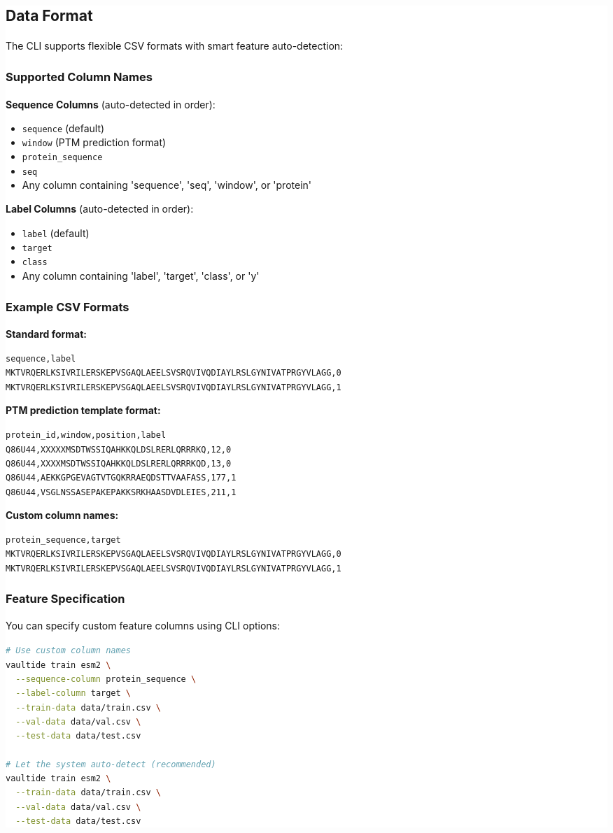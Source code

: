 
## Data Format

The CLI supports flexible CSV formats with smart feature auto-detection:

### Supported Column Names

**Sequence Columns** (auto-detected in order):
- `sequence` (default)
- `window` (PTM prediction format)
- `protein_sequence`
- `seq`
- Any column containing 'sequence', 'seq', 'window', or 'protein'

**Label Columns** (auto-detected in order):
- `label` (default)
- `target`
- `class`
- Any column containing 'label', 'target', 'class', or 'y'

### Example CSV Formats

**Standard format:**
```csv
sequence,label
MKTVRQERLKSIVRILERSKEPVSGAQLAEELSVSRQVIVQDIAYLRSLGYNIVATPRGYVLAGG,0
MKTVRQERLKSIVRILERSKEPVSGAQLAEELSVSRQVIVQDIAYLRSLGYNIVATPRGYVLAGG,1
```

**PTM prediction template format:**
```csv
protein_id,window,position,label
Q86U44,XXXXXMSDTWSSIQAHKKQLDSLRERLQRRRKQ,12,0
Q86U44,XXXXMSDTWSSIQAHKKQLDSLRERLQRRRKQD,13,0
Q86U44,AEKKGPGEVAGTVTGQKRRAEQDSTTVAAFASS,177,1
Q86U44,VSGLNSSASEPAKEPAKKSRKHAASDVDLEIES,211,1
```

**Custom column names:**
```csv
protein_sequence,target
MKTVRQERLKSIVRILERSKEPVSGAQLAEELSVSRQVIVQDIAYLRSLGYNIVATPRGYVLAGG,0
MKTVRQERLKSIVRILERSKEPVSGAQLAEELSVSRQVIVQDIAYLRSLGYNIVATPRGYVLAGG,1
```

### Feature Specification

You can specify custom feature columns using CLI options:

```bash
# Use custom column names
vaultide train esm2 \
  --sequence-column protein_sequence \
  --label-column target \
  --train-data data/train.csv \
  --val-data data/val.csv \
  --test-data data/test.csv

# Let the system auto-detect (recommended)
vaultide train esm2 \
  --train-data data/train.csv \
  --val-data data/val.csv \
  --test-data data/test.csv
```
